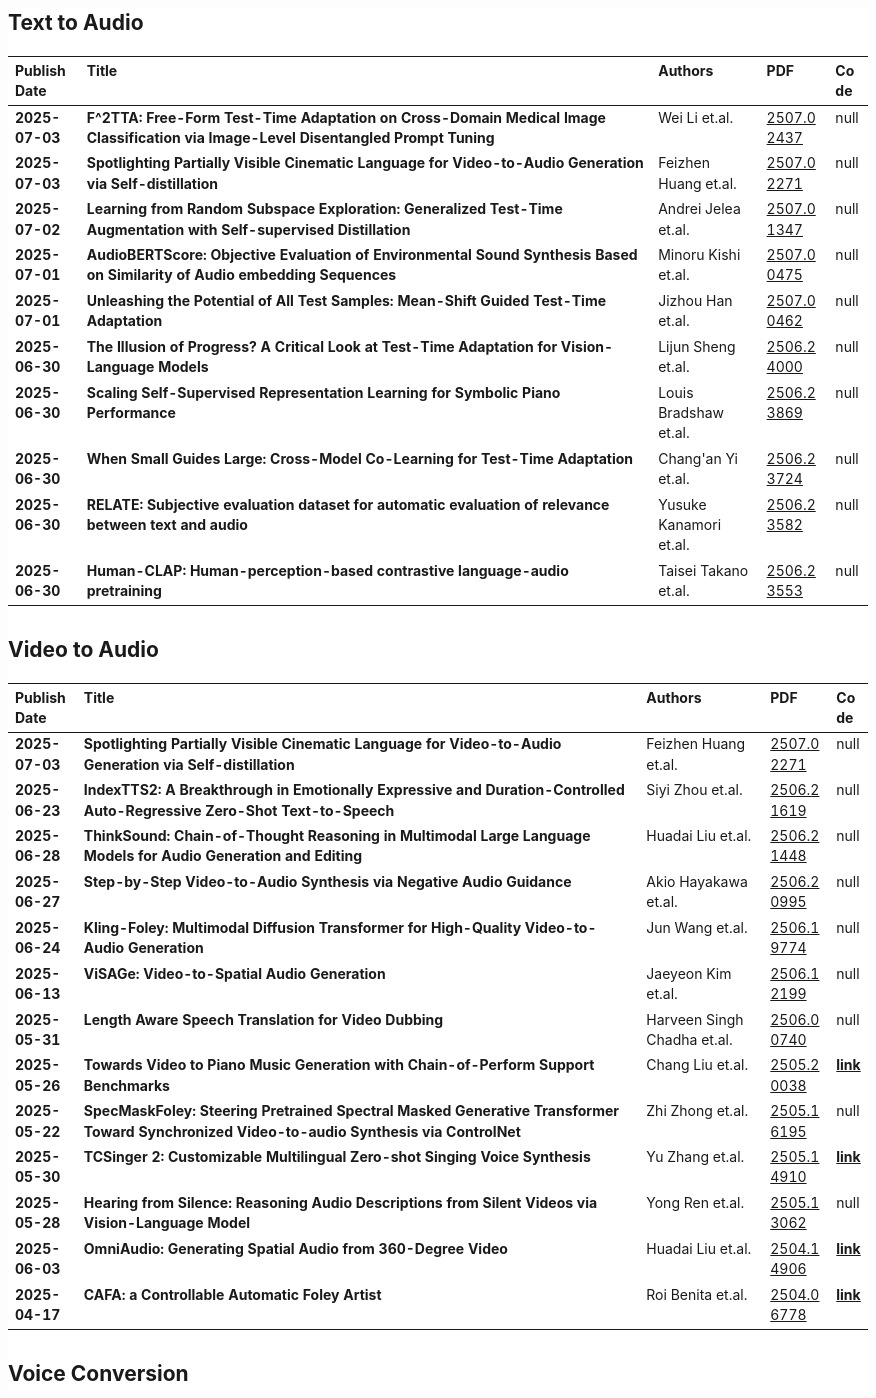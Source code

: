 ## Text to Audio

| Publish Date | Title | Authors | PDF | Code |
|:---------|:-----------------------|:---------|:------|:------|
|**2025-07-03**|**F^2TTA: Free-Form Test-Time Adaptation on Cross-Domain Medical Image Classification via Image-Level Disentangled Prompt Tuning**|Wei Li et.al.|[2507.02437](http://arxiv.org/abs/2507.02437)|null|
|**2025-07-03**|**Spotlighting Partially Visible Cinematic Language for Video-to-Audio Generation via Self-distillation**|Feizhen Huang et.al.|[2507.02271](http://arxiv.org/abs/2507.02271)|null|
|**2025-07-02**|**Learning from Random Subspace Exploration: Generalized Test-Time Augmentation with Self-supervised Distillation**|Andrei Jelea et.al.|[2507.01347](http://arxiv.org/abs/2507.01347)|null|
|**2025-07-01**|**AudioBERTScore: Objective Evaluation of Environmental Sound Synthesis Based on Similarity of Audio embedding Sequences**|Minoru Kishi et.al.|[2507.00475](http://arxiv.org/abs/2507.00475)|null|
|**2025-07-01**|**Unleashing the Potential of All Test Samples: Mean-Shift Guided Test-Time Adaptation**|Jizhou Han et.al.|[2507.00462](http://arxiv.org/abs/2507.00462)|null|
|**2025-06-30**|**The Illusion of Progress? A Critical Look at Test-Time Adaptation for Vision-Language Models**|Lijun Sheng et.al.|[2506.24000](http://arxiv.org/abs/2506.24000)|null|
|**2025-06-30**|**Scaling Self-Supervised Representation Learning for Symbolic Piano Performance**|Louis Bradshaw et.al.|[2506.23869](http://arxiv.org/abs/2506.23869)|null|
|**2025-06-30**|**When Small Guides Large: Cross-Model Co-Learning for Test-Time Adaptation**|Chang'an Yi et.al.|[2506.23724](http://arxiv.org/abs/2506.23724)|null|
|**2025-06-30**|**RELATE: Subjective evaluation dataset for automatic evaluation of relevance between text and audio**|Yusuke Kanamori et.al.|[2506.23582](http://arxiv.org/abs/2506.23582)|null|
|**2025-06-30**|**Human-CLAP: Human-perception-based contrastive language-audio pretraining**|Taisei Takano et.al.|[2506.23553](http://arxiv.org/abs/2506.23553)|null|

## Video to Audio

| Publish Date | Title | Authors | PDF | Code |
|:---------|:-----------------------|:---------|:------|:------|
|**2025-07-03**|**Spotlighting Partially Visible Cinematic Language for Video-to-Audio Generation via Self-distillation**|Feizhen Huang et.al.|[2507.02271](http://arxiv.org/abs/2507.02271)|null|
|**2025-06-23**|**IndexTTS2: A Breakthrough in Emotionally Expressive and Duration-Controlled Auto-Regressive Zero-Shot Text-to-Speech**|Siyi Zhou et.al.|[2506.21619](http://arxiv.org/abs/2506.21619)|null|
|**2025-06-28**|**ThinkSound: Chain-of-Thought Reasoning in Multimodal Large Language Models for Audio Generation and Editing**|Huadai Liu et.al.|[2506.21448](http://arxiv.org/abs/2506.21448)|null|
|**2025-06-27**|**Step-by-Step Video-to-Audio Synthesis via Negative Audio Guidance**|Akio Hayakawa et.al.|[2506.20995](http://arxiv.org/abs/2506.20995)|null|
|**2025-06-24**|**Kling-Foley: Multimodal Diffusion Transformer for High-Quality Video-to-Audio Generation**|Jun Wang et.al.|[2506.19774](http://arxiv.org/abs/2506.19774)|null|
|**2025-06-13**|**ViSAGe: Video-to-Spatial Audio Generation**|Jaeyeon Kim et.al.|[2506.12199](http://arxiv.org/abs/2506.12199)|null|
|**2025-05-31**|**Length Aware Speech Translation for Video Dubbing**|Harveen Singh Chadha et.al.|[2506.00740](http://arxiv.org/abs/2506.00740)|null|
|**2025-05-26**|**Towards Video to Piano Music Generation with Chain-of-Perform Support Benchmarks**|Chang Liu et.al.|[2505.20038](http://arxiv.org/abs/2505.20038)|**[link](https://github.com/acappemin/video-to-audio-and-piano)**|
|**2025-05-22**|**SpecMaskFoley: Steering Pretrained Spectral Masked Generative Transformer Toward Synchronized Video-to-audio Synthesis via ControlNet**|Zhi Zhong et.al.|[2505.16195](http://arxiv.org/abs/2505.16195)|null|
|**2025-05-30**|**TCSinger 2: Customizable Multilingual Zero-shot Singing Voice Synthesis**|Yu Zhang et.al.|[2505.14910](http://arxiv.org/abs/2505.14910)|**[link](https://github.com/aaronz345/tcsinger2)**|
|**2025-05-28**|**Hearing from Silence: Reasoning Audio Descriptions from Silent Videos via Vision-Language Model**|Yong Ren et.al.|[2505.13062](http://arxiv.org/abs/2505.13062)|null|
|**2025-06-03**|**OmniAudio: Generating Spatial Audio from 360-Degree Video**|Huadai Liu et.al.|[2504.14906](http://arxiv.org/abs/2504.14906)|**[link](https://github.com/liuhuadai/omniaudio)**|
|**2025-04-17**|**CAFA: a Controllable Automatic Foley Artist**|Roi Benita et.al.|[2504.06778](http://arxiv.org/abs/2504.06778)|**[link](https://github.com/finmickey/CAFA)**|

## Voice Conversion

